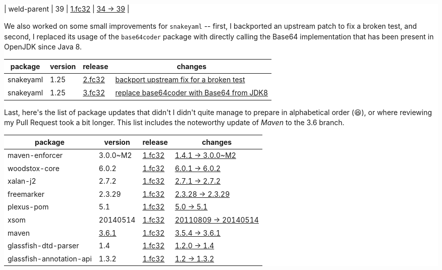 | weld-parent             | 39                               | [1.fc32][weld-parent-39-f32]              | [34 → 39][weld-parent-39-changes]                                   |

[plexus-interactivity-1.0-f32]: https://koji.fedoraproject.org/koji/buildinfo?buildID=1400282
[plexus-interactivity-1.0-changes]: https://src.fedoraproject.org/rpms/plexus-interactivity/c/9fc39d863473a4f2d5476e5abdda6214893302a7?branch=master

[plexus-languages-1.0.3-f32]: https://koji.fedoraproject.org/koji/buildinfo?buildID=1400283
[plexus-languages-1.0.3-changes]: https://src.fedoraproject.org/rpms/plexus-languages/c/82498229c3896c27866075286f257673e9ed602f?branch=master

[maven-compiler-plugin-3.8.1-f32]: https://koji.fedoraproject.org/koji/buildinfo?buildID=1400341
[maven-compiler-plugin-3.8.1-changes]: https://src.fedoraproject.org/rpms/maven-compiler-plugin/c/f20eb5a72261e94dd67dafaa3d9e9f3574213540?branch=master

[plexus-resources-1.1.0-f32]: https://koji.fedoraproject.org/koji/buildinfo?buildID=1400288
[plexus-resources-1.1.0-changes]: https://src.fedoraproject.org/rpms/plexus-resources/c/c60d2a527958b920669d3b53890298fe7b952500?branch=master

[plexus-utils-3.2.1-f32]: https://koji.fedoraproject.org/koji/buildinfo?buildID=1400289
[plexus-utils-3.2.1-changes]: https://src.fedoraproject.org/rpms/plexus-utils/c/9bb5adca81d7b367db46f74e314c8124d07ac6cf?branch=master

[shrinkwrap-1.2.6-f32]: https://koji.fedoraproject.org/koji/buildinfo?buildID=1400291
[shrinkwrap-1.2.6-changes]: https://src.fedoraproject.org/rpms/shrinkwrap/c/0833bac0b2fd8d3ccbcef5452550cbe658de18cc?branch=master

[sonatype-plugins-parent-9-f32]: https://koji.fedoraproject.org/koji/buildinfo?buildID=1400292
[sonatype-plugins-parent-9-changes]: https://src.fedoraproject.org/rpms/sonatype-plugins-parent/c/3d52e4267841bf4e83af8fc1dcd81453efea65d5?branch=master

[stax2-api-4.2-f32]: https://koji.fedoraproject.org/koji/buildinfo?buildID=1400293
[stax2-api-4.2-changes]: https://src.fedoraproject.org/rpms/stax2-api/c/59024355fbaca1c55122db231d2a381747f207d6?branch=master

[univocity-parsers-2.8.3-f32]: https://koji.fedoraproject.org/koji/buildinfo?buildID=1400294
[univocity-parsers-2.8.3-changes]: https://src.fedoraproject.org/rpms/univocity-parsers/c/2f9219871eb1185be8b3883418108a55edcbbf40?branch=master

[weld-parent-39-f32]: https://koji.fedoraproject.org/koji/buildinfo?buildID=1400296
[weld-parent-39-changes]: https://src.fedoraproject.org/rpms/weld-parent/c/97ef1048dcd957f285dc0d4a63a39d3f8d24f42e?branch=master

We also worked on some small improvements for `snakeyaml` -- first, I backported
an upstream patch to fix a broken test, and second, I replaced its usage of the
`base64coder` package with directly calling the Base64 implementation that has
been present in OpenJDK since Java 8.

| package   | version | release                        | changes                                                               |
| --------- | ------- | ------------------------------ | --------------------------------------------------------------------- |
| snakeyaml | 1.25    | [2.fc32][snakeyaml_1-1.25-f32] | [backport upstream fix for a broken test][snakeyaml_1-1.25-changes]   |
| snakeyaml | 1.25    | [3.fc32][snakeyaml_2-1.25-f32] | [replace base64coder with Base64 from JDK8][snakeyaml_2-1.25-changes] |

[snakeyaml_1-1.25-f32]: https://koji.fedoraproject.org/koji/buildinfo?buildID=1400350
[snakeyaml_1-1.25-changes]: https://src.fedoraproject.org/rpms/snakeyaml/c/b6f623fe3aecc90acf860abf2202eb5bcadcc333?branch=master

[snakeyaml_2-1.25-f32]: https://koji.fedoraproject.org/koji/buildinfo?buildID=1401487
[snakeyaml_2-1.25-changes]: https://src.fedoraproject.org/rpms/snakeyaml/c/dce9f85ea3520f4e69ab34270ab346f9b8b967fd?branch=master

Last, here's the list of package updates that didn't I didn't quite manage to
prepare in alphabetical order (😆️), or where reviewing my Pull Request took a
bit longer. This list includes the noteworthy update of *Maven* to the 3.6
branch.

| package                  | version              | release                                      | changes                                               |
| ------------------------ | -------------------- | -------------------------------------------- | ----------------------------------------------------- |
| maven-enforcer           | 3.0.0~M2             | [1.fc32][maven-enforcer-3.0.0~M2-f32]        | [1.4.1 → 3.0.0~M2][maven-enforcer-3.0.0~M2-changes]   |
| woodstox-core            | 6.0.2                | [1.fc32][woodstox-core-6.0.2-f32]            | [6.0.1 → 6.0.2][woodstox-core-6.0.2-changes]          |
| xalan-j2                 | 2.7.2                | [1.fc32][xalan-j2-2.7.2-f32]                 | [2.7.1 → 2.7.2][xalan-j2-2.7.2-changes]               |
| freemarker               | 2.3.29               | [1.fc32][freemarker-2.3.29-f32]              | [2.3.28 → 2.3.29][freemarker-2.3.29-changes]          |
| plexus-pom               | 5.1                  | [1.fc32][plexus-pom-5.1-f32]                 | [5.0 → 5.1][plexus-pom-5.1-changes]                   |
| xsom                     | 20140514             | [1.fc32][xsom-20140514-f32]                  | [20110809 → 20140514][xsom-20140514-changes]          |
| maven                    | [3.6.1][maven-3.6.1] | [1.fc32][maven-3.6.1-f32]                    | [3.5.4 → 3.6.1][maven-3.6.1-changes]                  |
| glassfish-dtd-parser     | 1.4                  | [1.fc32][glassfish-dtd-parser-1.4-f32]       | [1.2.0 → 1.4][glassfish-dtd-parser-1.4-changes]       |
| glassfish-annotation-api | 1.3.2                | [1.fc32][glassfish-annotation-api-1.3.2-f32] | [1.2 → 1.3.2][glassfish-annotation-api-1.3.2-changes] |

[maven-enforcer-3.0.0~M2-f32]: https://koji.fedoraproject.org/koji/buildinfo?buildID=1401549
[maven-enforcer-3.0.0~M2-changes]: https://src.fedoraproject.org/rpms/maven-enforcer/c/e956ca25cf233ad4672a8c75cc6154836009eb8f?branch=master


[jackson-parent-2.10]: https://github.com/FasterXML/jackson-parent/blob/jackson-parent-2.10/release-notes/VERSION
[jackson-parent-2.10-f32]: https://koji.fedoraproject.org/koji/buildinfo?buildID=1396138
[jackson-parent-2.10-f31]: https://bodhi.fedoraproject.org/updates/FEDORA-2019-cf87377f5f
[jackson-parent-2.10-f30]: https://bodhi.fedoraproject.org/updates/FEDORA-2019-b171554877
[jackson-parent-2.10-changes]: https://github.com/FasterXML/jackson-parent/compare/jackson-parent-2.9.1.2...jackson-parent-2.10
[jackson-bom-2.10.0]: https://github.com/FasterXML/jackson-bom/blob/jackson-bom-2.10.0/release-notes/VERSION
[jackson-bom-2.10.0-f32]: https://koji.fedoraproject.org/koji/buildinfo?buildID=1396152
[jackson-bom-2.10.0-f31]: https://bodhi.fedoraproject.org/updates/FEDORA-2019-cf87377f5f
[jackson-bom-2.10.0-f30]: https://bodhi.fedoraproject.org/updates/FEDORA-2019-b171554877
[jackson-bom-2.10.0-changes]: https://github.com/FasterXML/jackson-bom/compare/jackson-bom-2.9.9...jackson-bom-2.10.0
[jackson-annotations-2.10.0]: https://github.com/FasterXML/jackson-annotations/blob/jackson-annotations-2.10.0-try-3/release-notes/VERSION-2.x
[jackson-annotations-2.10.0-f32]: https://koji.fedoraproject.org/koji/buildinfo?buildID=1396173
[jackson-annotations-2.10.0-f31]: https://bodhi.fedoraproject.org/updates/FEDORA-2019-cf87377f5f
[jackson-annotations-2.10.0-f30]: https://bodhi.fedoraproject.org/updates/FEDORA-2019-b171554877
[jackson-annotations-2.10.0-changes]: https://github.com/FasterXML/jackson-annotations/compare/jackson-annotations-2.9.9...jackson-annotations-2.10.0-try-3
[jackson-core-2.10.0]: https://github.com/FasterXML/jackson-core/blob/jackson-core-2.10.0/release-notes/VERSION-2.x
[jackson-core-2.10.0-f32]: https://koji.fedoraproject.org/koji/buildinfo?buildID=1396179
[jackson-core-2.10.0-f31]: https://bodhi.fedoraproject.org/updates/FEDORA-2019-cf87377f5f
[jackson-core-2.10.0-f30]: https://bodhi.fedoraproject.org/updates/FEDORA-2019-b171554877
[jackson-core-2.10.0-changes]: https://github.com/FasterXML/jackson-core/compare/jackson-core-2.9.9...jackson-core-2.10.0
[jackson-databind-2.10.0]: https://github.com/FasterXML/jackson-databind/blob/jackson-databind-2.10.0/release-notes/VERSION-2.x
[jackson-databind-2.10.0-f32]: https://koji.fedoraproject.org/koji/buildinfo?buildID=1396183
[jackson-databind-2.10.0-f31]: https://bodhi.fedoraproject.org/updates/FEDORA-2019-cf87377f5f
[jackson-databind-2.10.0-f30]: https://bodhi.fedoraproject.org/updates/FEDORA-2019-b171554877
[jackson-databind-2.10.0-changes]: https://github.com/FasterXML/jackson-databind/compare/jackson-databind-2.9.9.3...jackson-databind-2.10.0
[univocity-output-tester-2.1-f32]: https://koji.fedoraproject.org/koji/buildinfo?buildID=1397308
[univocity-output-tester-2.1-changes]: https://src.fedoraproject.org/rpms/univocity-output-tester
[paranamer-2.8-f32]: https://koji.fedoraproject.org/koji/buildinfo?buildID=1397633
[paranamer-2.8-f31]: https://bodhi.fedoraproject.org/updates/FEDORA-2019-75c8e129ee
[paranamer-2.8-changes]: https://src.fedoraproject.org/rpms/paranamer/c/e3a2a19?branch=master
[netty3-3.10.6-f32]: https://koji.fedoraproject.org/koji/buildinfo?buildID=1397701
[netty3-3.10.6-changes]: https://src.fedoraproject.org/rpms/netty3/c/0ae6abc?branch=master
[grizzly-npn-1.2-f32]: https://koji.fedoraproject.org/koji/buildinfo?buildID=1397712
[grizzly-npn-1.2-changes]: https://src.fedoraproject.org/rpms/grizzly-npn/c/5d73894?branch=master
[grizzly-2.3.24-f32]: https://koji.fedoraproject.org/koji/buildinfo?buildID=1400359
[grizzly-2.3.24-changes]: https://src.fedoraproject.org/rpms/grizzly/c/6ebde6d656cefa426983d2491a21934799a50406?branch=master
[aalto-xml-1.2.2]: https://github.com/FasterXML/aalto-xml/blob/aalto-xml-1.2.2/release-notes/VERSION
[aalto-xml-1.2.2-f32]: https://koji.fedoraproject.org/koji/buildinfo?buildID=1399385
[aalto-xml-1.2.2-changes]: https://github.com/FasterXML/aalto-xml/compare/aalto-xml-1.0.0...aalto-xml-1.2.2
[commons-beanutils-1.9.4-f32]: https://koji.fedoraproject.org/koji/buildinfo?buildID=1399392
[commons-beanutils-1.9.4-changes]: https://src.fedoraproject.org/rpms/apache-commons-beanutils/c/982e396?branch=master
[commons-compress-1.19-f32]: https://koji.fedoraproject.org/koji/buildinfo?buildID=1399396
[commons-compress-1.19-f31]: https://bodhi.fedoraproject.org/updates/FEDORA-2019-da0eac1eb6
[commons-compress-1.19-f30]: https://bodhi.fedoraproject.org/updates/FEDORA-2019-c96a8d12b0
[commons-compress-1.19-changes]: https://src.fedoraproject.org/rpms/apache-commons-compress/c/2888e52?branch=master
[jboss-transaction-1.1-api-1.0.1-f32]: https://koji.fedoraproject.org/koji/buildinfo?buildID=1400008
[jboss-transaction-1.1-api-1.0.1-f31]: https://bodhi.fedoraproject.org/updates/FEDORA-2019-44f7c83dd1
[jboss-transaction-1.1-api-1.0.1-changes]: https://src.fedoraproject.org/rpms/jboss-transaction-1.1-api/c/35f1b5af86f3a665bc6ea5c1983f2530391d8cf0?branch=master
[jandex-2.1.1-f32]: https://koji.fedoraproject.org/koji/buildinfo?buildID=1400011
[jandex-2.1.1-f31]: https://bodhi.fedoraproject.org/updates/FEDORA-2019-13f1c27914
[jandex-2.1.1-changes]: https://src.fedoraproject.org/rpms/jandex/c/fe5c6ec44b752e0596be1c2e62bee6b4a89d99b5?branch=master
[maven-osgi-0.2.0-f32]: https://koji.fedoraproject.org/koji/buildinfo?buildID=1400014
[maven-osgi-0.2.0-f31]: https://bodhi.fedoraproject.org/updates/FEDORA-2019-6ff5c442a3
[maven-osgi-0.2.0-changes]: https://src.fedoraproject.org/rpms/maven-osgi/c/724b5f26304d176eb3344fb1cc0da4ca6a0263b5?branch=master
[hibernate-jpa-2.0-api-1.0.1-f32]: https://koji.fedoraproject.org/koji/buildinfo?buildID=1400043
[hibernate-jpa-2.0-api-1.0.1-changes]: https://src.fedoraproject.org/rpms/hibernate-jpa-2.0-api/c/b18c4c891984fd98a7582c18cda7803bc9797672?branch=master
[picketbox-xacml-2.0.8-f32]: https://koji.fedoraproject.org/koji/buildinfo?buildID=1400071
[picketbox-xacml-2.0.8-changes]: https://src.fedoraproject.org/rpms/picketbox-xacml/c/e56696cf05f2dcd039a8efb3e982f44dcc604dd3?branch=master
[mimepull-1.9.6-f32]: https://koji.fedoraproject.org/koji/buildinfo?buildID=1400074
[mimepull-1.9.6-changes]: https://src.fedoraproject.org/rpms/mimepull/c/65504ea998a095fd677f38237fd3ec1e66e46d40?branch=master
[commons-daemon-1.2.2-f32]: https://koji.fedoraproject.org/koji/buildinfo?buildID=1400243
[commons-daemon-1.2.2-changes]: https://src.fedoraproject.org/rpms/apache-commons-daemon/c/854f875723f351012a3ee0871ac546e73c07c17f?branch=master
[commons-vfs-2.4.1-f32]: https://koji.fedoraproject.org/koji/buildinfo?buildID=1400245
[commons-vfs-2.4.1-changes]: https://src.fedoraproject.org/rpms/apache-commons-vfs/c/a278a08b8689a876c580f31442a9e08285b13b01?branch=master
[bcel-6.4.1-f32]: https://koji.fedoraproject.org/koji/buildinfo?buildID=1400249
[bcel-6.4.1-changes]: https://src.fedoraproject.org/rpms/bcel/c/1f242b6e285dfad54ac93f31018e7813bf28916d?branch=master
[compress-lzf-1.0.4-f32]: https://koji.fedoraproject.org/koji/buildinfo?buildID=1400251
[compress-lzf-1.0.4-changes]: https://src.fedoraproject.org/rpms/compress-lzf/c/b0ada817f79ac6feeebb12f066e934430990b404?branch=master
[fasterxml-oss-parent-38-f32]: https://koji.fedoraproject.org/koji/buildinfo?buildID=1400255
[fasterxml-oss-parent-38-changes]: https://src.fedoraproject.org/rpms/fasterxml-oss-parent/c/1c86b1de37300b44b22ea2a6355549189aea6db3?branch=master
[fusesource-pom-1.12-f32]: https://koji.fedoraproject.org/koji/buildinfo?buildID=1400258
[fusesource-pom-1.12-changes]: https://src.fedoraproject.org/rpms/fusesource-pom/c/2bdfb0212be1b7300e77bf1efb5d49dd727e2221?branch=master
[hawtjni-1.17-f32]: https://koji.fedoraproject.org/koji/buildinfo?buildID=1400261
[hawtjni-1.17-changes]: https://src.fedoraproject.org/rpms/hawtjni/c/c6c56b3e1a5eb705c8ba50c5fc0d6e7c939dc99f?branch=master
[jansi-native-1.8-f32]: https://koji.fedoraproject.org/koji/buildinfo?buildID=1400262
[jansi-native-1.8-changes]: https://src.fedoraproject.org/rpms/jansi-native/c/7bdf6329e4a7f8e85fc6468f4eee43d8c8826120?branch=master
[jboss-el-3.0-api-1.0.13-f32]: https://koji.fedoraproject.org/koji/buildinfo?buildID=1400263
[jboss-el-3.0-api-1.0.13-changes]: https://src.fedoraproject.org/rpms/jboss-el-3.0-api/c/9d88e2edf6575edd95ff300d912e820fd1d4eb4c?branch=master
[jboss-interceptors-1.2-api-1.0.1-f32]: https://koji.fedoraproject.org/koji/buildinfo?buildID=1400268
[jboss-interceptors-1.2-api-1.0.1-changes]: https://src.fedoraproject.org/rpms/jboss-interceptors-1.2-api/c/8ab2d872cb9f504bb605b1058b769f0bdf757a38?branch=master
[jboss-jsp-2.3-api-1.0.3-f32]: https://koji.fedoraproject.org/koji/buildinfo?buildID=1400270
[jboss-jsp-2.3-api-1.0.3-changes]: https://src.fedoraproject.org/rpms/jboss-jsp-2.3-api/c/ee4e690606bf5d90f2b274b380e59c1021b3d6d7?branch=master
[jboss-logging-3.4.1-f32]: https://koji.fedoraproject.org/koji/buildinfo?buildID=1400272
[jboss-logging-3.4.1-changes]: https://src.fedoraproject.org/rpms/jboss-logging/c/41e10416ec3eb2e715ddd929a7433448d8722b7d?branch=master
[jboss-servlet-3.1-api-1.0.2-f32]: https://koji.fedoraproject.org/koji/buildinfo?buildID=1400273
[jboss-servlet-3.1-api-1.0.2-changes]: https://src.fedoraproject.org/rpms/jboss-servlet-3.1-api/c/d1007a6e48881eb846cae1b27a4b48e50fb5f0d0?branch=master
[jettison-1.4.0-f32]: https://koji.fedoraproject.org/koji/buildinfo?buildID=1400276
[jettison-1.4.0-changes]: https://src.fedoraproject.org/rpms/jettison/c/c7ad1c78f23d713702fbab89c28b31c72760f704?branch=master
[jboss-transaction-1.2-api-1.1.1-f32]: https://koji.fedoraproject.org/koji/buildinfo?buildID=1400277
[jboss-transaction-1.2-api-1.1.1-changes]: https://src.fedoraproject.org/rpms/jboss-transaction-1.2-api/c/c035c776492bc93be1a14ee0aafb148a9550a5e6?branch=master
[junit5-5.5.2-f32]: https://koji.fedoraproject.org/koji/buildinfo?buildID=1400278
[junit5-5.5.2-changes]: https://src.fedoraproject.org/rpms/junit5/c/5a58d7d5207cd1e3637b6c52812e5caf26d2e305?branch=master
[maven-doxia-sitetools-1.9-f32]: https://koji.fedoraproject.org/koji/buildinfo?buildID=1400279
[maven-doxia-sitetools-1.9-changes]: https://src.fedoraproject.org/rpms/maven-doxia-sitetools/c/42c24ad69ac0d62a9565cada6be96e13542a1f29?branch=master
[maven-doxia-1.9-f32]: https://koji.fedoraproject.org/koji/buildinfo?buildID=1400301
[maven-doxia-1.9-changes]: https://src.fedoraproject.org/rpms/maven-doxia/c/f954caac3296ec23af05e3fd482e801362497c6c?branch=master
[woodstox-core-6.0.2-f32]: https://koji.fedoraproject.org/koji/buildinfo?buildID=1403333
[woodstox-core-6.0.2-changes]: https://src.fedoraproject.org/rpms/woodstox-core/c/7847b4fe67149fdcbd07fc5b9663e17431116e5f?branch=master
[xalan-j2-2.7.2-f32]: https://koji.fedoraproject.org/koji/buildinfo?buildID=1403340
[xalan-j2-2.7.2-changes]: https://src.fedoraproject.org/rpms/xalan-j2/c/e9e6176bd06e506f5c4106b37a35669b8417368a?branch=master
[freemarker-2.3.29-f32]: https://koji.fedoraproject.org/koji/buildinfo?buildID=1404187
[freemarker-2.3.29-changes]: https://src.fedoraproject.org/rpms/freemarker/c/9bcc855dfeb1ab67c43a001906b8e4026cec629c?branch=master
[plexus-pom-5.1-f32]: https://koji.fedoraproject.org/koji/buildinfo?buildID=1404350
[plexus-pom-5.1-changes]: https://src.fedoraproject.org/rpms/plexus-pom/c/ebe613f237560040297a3521c4db96fddc4f4af9?branch=master
[xsom-20140514-f32]: https://koji.fedoraproject.org/koji/buildinfo?buildID=1404363
[xsom-20140514-changes]: https://src.fedoraproject.org/rpms/xsom/c/699532754eebad5363ac1639fd61631f94622fb3?branch=master
[maven-3.6.1]: https://maven.apache.org/docs/3.6.1/release-notes.html
[maven-3.6.1-f32]: https://koji.fedoraproject.org/koji/buildinfo?buildID=1404702
[maven-3.6.1-changes]: https://src.fedoraproject.org/rpms/maven/c/643adf370f8a66fc93c1d282a1399038c2a9c21b?branch=master
[glassfish-dtd-parser-1.4-f32]: https://koji.fedoraproject.org/koji/buildinfo?buildID=1405500
[glassfish-dtd-parser-1.4-changes]: https://src.fedoraproject.org/rpms/glassfish-dtd-parser/c/91abc6fd72d4517446e18f7d6633a26aa9216773?branch=master
[glassfish-annotation-api-1.3.2-f32]: https://koji.fedoraproject.org/koji/buildinfo?buildID=1405502
[glassfish-annotation-api-1.3.2-changes]: https://src.fedoraproject.org/rpms/glassfish-annotation-api/c/4d67f718c294e1256037d8ec80d1669d4bee5f64?branch=master
[glassfish-hk2-2.5.0-f32]: https://koji.fedoraproject.org/koji/buildinfo?buildID=1403602
[glassfish-hk2-2.5.0-f31]: https://bodhi.fedoraproject.org/updates/FEDORA-2019-a0e393f792
[glassfish-hk2-2.5.0-changes]: https://src.fedoraproject.org/rpms/glassfish-hk2/c/9f094f4e2b20a7b5a4a6af78ecf4a952f417159c?branch=master